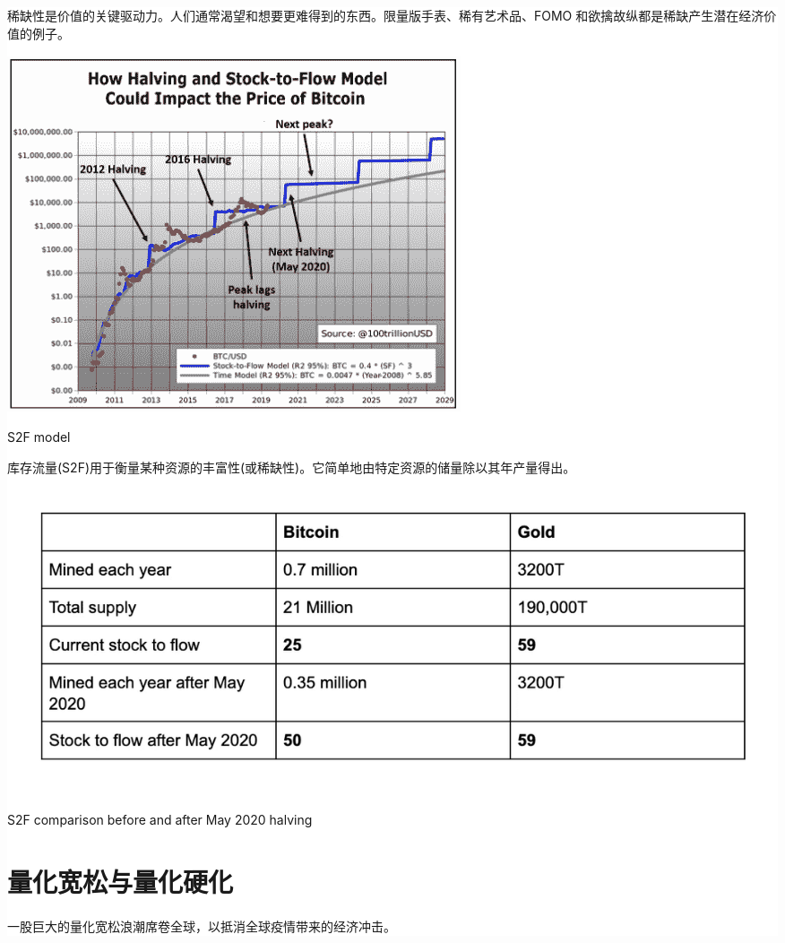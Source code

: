 稀缺性是价值的关键驱动力。人们通常渴望和想要更难得到的东西。限量版手表、稀有艺术品、FOMO 和欲擒故纵都是稀缺产生潜在经济价值的例子。

![](img/59d6ac2ac6b610ef67c52bea365385e8.png)

S2F model

库存流量(S2F)用于衡量某种资源的丰富性(或稀缺性)。它简单地由特定资源的储量除以其年产量得出。

![](img/0e9a8a23606df4d57f8903ffec08dbd3.png)

S2F comparison before and after May 2020 halving

# **量化宽松与量化硬化**

一股巨大的量化宽松浪潮席卷全球，以抵消全球疫情带来的经济冲击。
